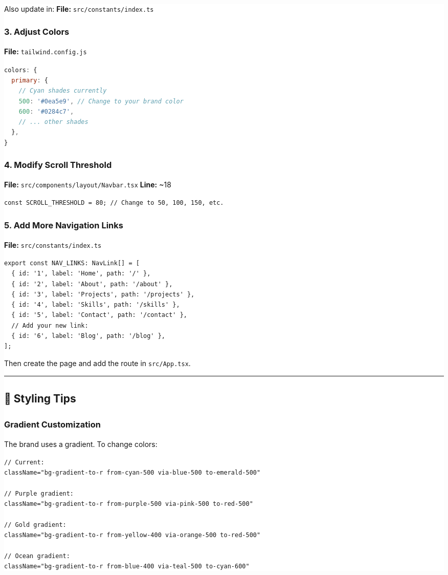 Also update in:
**File:** `src/constants/index.ts`

### 3. Adjust Colors
**File:** `tailwind.config.js`

```js
colors: {
  primary: {
    // Cyan shades currently
    500: '#0ea5e9', // Change to your brand color
    600: '#0284c7',
    // ... other shades
  },
}
```

### 4. Modify Scroll Threshold
**File:** `src/components/layout/Navbar.tsx`
**Line:** ~18

```tsx
const SCROLL_THRESHOLD = 80; // Change to 50, 100, 150, etc.
```

### 5. Add More Navigation Links
**File:** `src/constants/index.ts`

```tsx
export const NAV_LINKS: NavLink[] = [
  { id: '1', label: 'Home', path: '/' },
  { id: '2', label: 'About', path: '/about' },
  { id: '3', label: 'Projects', path: '/projects' },
  { id: '4', label: 'Skills', path: '/skills' },
  { id: '5', label: 'Contact', path: '/contact' },
  // Add your new link:
  { id: '6', label: 'Blog', path: '/blog' },
];
```

Then create the page and add the route in `src/App.tsx`.

---

## 🎨 Styling Tips

### Gradient Customization
The brand uses a gradient. To change colors:

```tsx
// Current:
className="bg-gradient-to-r from-cyan-500 via-blue-500 to-emerald-500"

// Purple gradient:
className="bg-gradient-to-r from-purple-500 via-pink-500 to-red-500"

// Gold gradient:
className="bg-gradient-to-r from-yellow-400 via-orange-500 to-red-500"

// Ocean gradient:
className="bg-gradient-to-r from-blue-400 via-teal-500 to-cyan-600"
```
